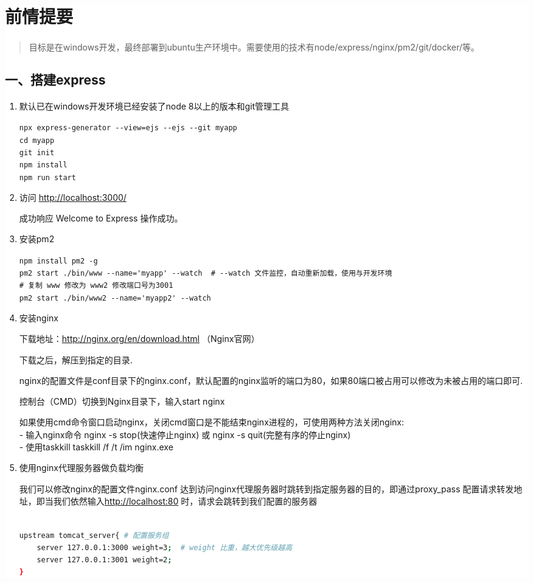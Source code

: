 # 前情提要

> 目标是在windows开发，最终部署到ubuntu生产环境中。需要使用的技术有node/express/nginx/pm2/git/docker/等。

## 一、搭建express

1. 默认已在windows开发环境已经安装了node 8以上的版本和git管理工具

    ```shell
    npx express-generator --view=ejs --ejs --git myapp
    cd myapp
    git init
    npm install
    npm run start
    ```

2. 访问 <http://localhost:3000/>

    成功响应 Welcome to Express 操作成功。

3. 安装pm2

    ``` shell
    npm install pm2 -g
    pm2 start ./bin/www --name='myapp' --watch  # --watch 文件监控，自动重新加载，使用与开发环境
    # 复制 www 修改为 www2 修改端口号为3001
    pm2 start ./bin/www2 --name='myapp2' --watch
    ```

4. 安装nginx

    下载地址：<http://nginx.org/en/download.html> （Nginx官网）

    下载之后，解压到指定的目录.

    nginx的配置文件是conf目录下的nginx.conf，默认配置的nginx监听的端口为80，如果80端口被占用可以修改为未被占用的端口即可.

    控制台（CMD）切换到Nginx目录下，输入start nginx

    如果使用cmd命令窗口启动nginx，关闭cmd窗口是不能结束nginx进程的，可使用两种方法关闭nginx:  
        - 输入nginx命令  nginx -s stop(快速停止nginx)  或  nginx -s quit(完整有序的停止nginx)  
        - 使用taskkill   taskkill /f /t /im nginx.exe

5. 使用nginx代理服务器做负载均衡  

    我们可以修改nginx的配置文件nginx.conf 达到访问nginx代理服务器时跳转到指定服务器的目的，即通过proxy_pass 配置请求转发地址，即当我们依然输入<http://localhost:80> 时，请求会跳转到我们配置的服务器

    ``` bash

    upstream tomcat_server{ # 配置服务组
        server 127.0.0.1:3000 weight=3;  # weight 比重，越大优先级越高
        server 127.0.0.1:3001 weight=2;
    }
